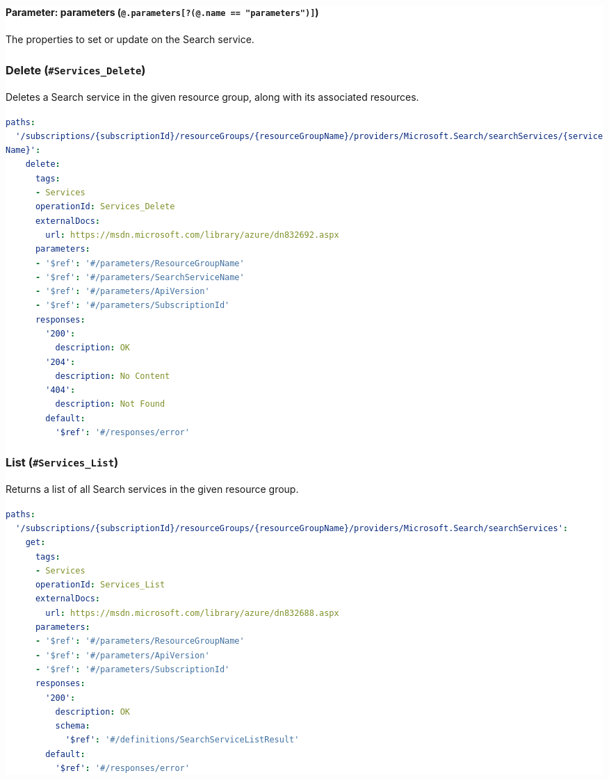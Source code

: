#### Parameter: parameters (`@.parameters[?(@.name == "parameters")]`)
The properties to set or update on the Search service.

### Delete (`#Services_Delete`)

Deletes a Search service in the given resource group, along with its associated resources.

```yaml
paths:
  '/subscriptions/{subscriptionId}/resourceGroups/{resourceGroupName}/providers/Microsoft.Search/searchServices/{serviceName}':
    delete:
      tags:
      - Services
      operationId: Services_Delete
      externalDocs:
        url: https://msdn.microsoft.com/library/azure/dn832692.aspx
      parameters:
      - '$ref': '#/parameters/ResourceGroupName'
      - '$ref': '#/parameters/SearchServiceName'
      - '$ref': '#/parameters/ApiVersion'
      - '$ref': '#/parameters/SubscriptionId'
      responses:
        '200':
          description: OK
        '204':
          description: No Content
        '404':
          description: Not Found
        default:
          '$ref': '#/responses/error'
```

### List (`#Services_List`)

Returns a list of all Search services in the given resource group.

```yaml
paths:
  '/subscriptions/{subscriptionId}/resourceGroups/{resourceGroupName}/providers/Microsoft.Search/searchServices':
    get:
      tags:
      - Services
      operationId: Services_List
      externalDocs:
        url: https://msdn.microsoft.com/library/azure/dn832688.aspx
      parameters:
      - '$ref': '#/parameters/ResourceGroupName'
      - '$ref': '#/parameters/ApiVersion'
      - '$ref': '#/parameters/SubscriptionId'
      responses:
        '200':
          description: OK
          schema:
            '$ref': '#/definitions/SearchServiceListResult'
        default:
          '$ref': '#/responses/error'
```
